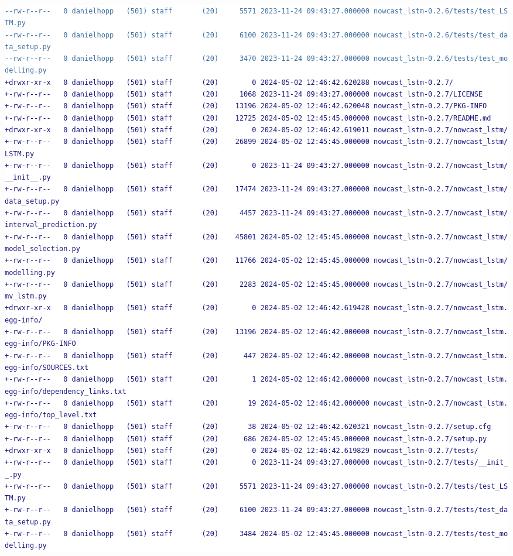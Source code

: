 ```diff
--rw-r--r--   0 danielhopp   (501) staff       (20)     5571 2023-11-24 09:43:27.000000 nowcast_lstm-0.2.6/tests/test_LSTM.py
--rw-r--r--   0 danielhopp   (501) staff       (20)     6100 2023-11-24 09:43:27.000000 nowcast_lstm-0.2.6/tests/test_data_setup.py
--rw-r--r--   0 danielhopp   (501) staff       (20)     3470 2023-11-24 09:43:27.000000 nowcast_lstm-0.2.6/tests/test_modelling.py
+drwxr-xr-x   0 danielhopp   (501) staff       (20)        0 2024-05-02 12:46:42.620288 nowcast_lstm-0.2.7/
+-rw-r--r--   0 danielhopp   (501) staff       (20)     1068 2023-11-24 09:43:27.000000 nowcast_lstm-0.2.7/LICENSE
+-rw-r--r--   0 danielhopp   (501) staff       (20)    13196 2024-05-02 12:46:42.620048 nowcast_lstm-0.2.7/PKG-INFO
+-rw-r--r--   0 danielhopp   (501) staff       (20)    12725 2024-05-02 12:45:45.000000 nowcast_lstm-0.2.7/README.md
+drwxr-xr-x   0 danielhopp   (501) staff       (20)        0 2024-05-02 12:46:42.619011 nowcast_lstm-0.2.7/nowcast_lstm/
+-rw-r--r--   0 danielhopp   (501) staff       (20)    26899 2024-05-02 12:45:45.000000 nowcast_lstm-0.2.7/nowcast_lstm/LSTM.py
+-rw-r--r--   0 danielhopp   (501) staff       (20)        0 2023-11-24 09:43:27.000000 nowcast_lstm-0.2.7/nowcast_lstm/__init__.py
+-rw-r--r--   0 danielhopp   (501) staff       (20)    17474 2023-11-24 09:43:27.000000 nowcast_lstm-0.2.7/nowcast_lstm/data_setup.py
+-rw-r--r--   0 danielhopp   (501) staff       (20)     4457 2023-11-24 09:43:27.000000 nowcast_lstm-0.2.7/nowcast_lstm/interval_prediction.py
+-rw-r--r--   0 danielhopp   (501) staff       (20)    45801 2024-05-02 12:45:45.000000 nowcast_lstm-0.2.7/nowcast_lstm/model_selection.py
+-rw-r--r--   0 danielhopp   (501) staff       (20)    11766 2024-05-02 12:45:45.000000 nowcast_lstm-0.2.7/nowcast_lstm/modelling.py
+-rw-r--r--   0 danielhopp   (501) staff       (20)     2283 2024-05-02 12:45:45.000000 nowcast_lstm-0.2.7/nowcast_lstm/mv_lstm.py
+drwxr-xr-x   0 danielhopp   (501) staff       (20)        0 2024-05-02 12:46:42.619428 nowcast_lstm-0.2.7/nowcast_lstm.egg-info/
+-rw-r--r--   0 danielhopp   (501) staff       (20)    13196 2024-05-02 12:46:42.000000 nowcast_lstm-0.2.7/nowcast_lstm.egg-info/PKG-INFO
+-rw-r--r--   0 danielhopp   (501) staff       (20)      447 2024-05-02 12:46:42.000000 nowcast_lstm-0.2.7/nowcast_lstm.egg-info/SOURCES.txt
+-rw-r--r--   0 danielhopp   (501) staff       (20)        1 2024-05-02 12:46:42.000000 nowcast_lstm-0.2.7/nowcast_lstm.egg-info/dependency_links.txt
+-rw-r--r--   0 danielhopp   (501) staff       (20)       19 2024-05-02 12:46:42.000000 nowcast_lstm-0.2.7/nowcast_lstm.egg-info/top_level.txt
+-rw-r--r--   0 danielhopp   (501) staff       (20)       38 2024-05-02 12:46:42.620321 nowcast_lstm-0.2.7/setup.cfg
+-rw-r--r--   0 danielhopp   (501) staff       (20)      686 2024-05-02 12:45:45.000000 nowcast_lstm-0.2.7/setup.py
+drwxr-xr-x   0 danielhopp   (501) staff       (20)        0 2024-05-02 12:46:42.619829 nowcast_lstm-0.2.7/tests/
+-rw-r--r--   0 danielhopp   (501) staff       (20)        0 2023-11-24 09:43:27.000000 nowcast_lstm-0.2.7/tests/__init__.py
+-rw-r--r--   0 danielhopp   (501) staff       (20)     5571 2023-11-24 09:43:27.000000 nowcast_lstm-0.2.7/tests/test_LSTM.py
+-rw-r--r--   0 danielhopp   (501) staff       (20)     6100 2023-11-24 09:43:27.000000 nowcast_lstm-0.2.7/tests/test_data_setup.py
+-rw-r--r--   0 danielhopp   (501) staff       (20)     3484 2024-05-02 12:45:45.000000 nowcast_lstm-0.2.7/tests/test_modelling.py
```
